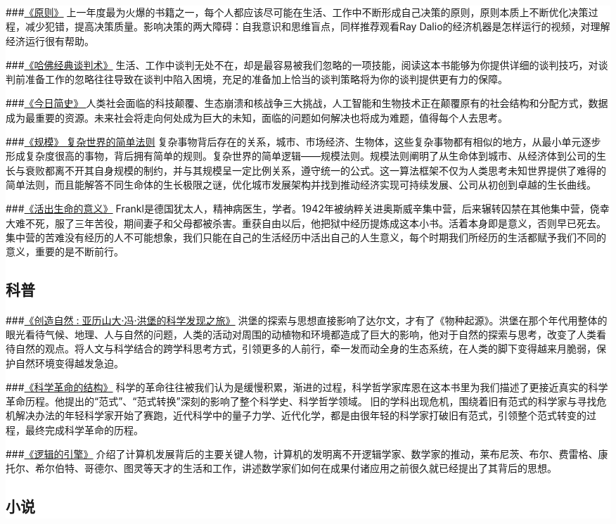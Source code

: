 ###[《原则》](https://book.douban.com/subject/27608239/)
上一年度最为火爆的书籍之一，每个人都应该尽可能在生活、工作中不断形成自己决策的原则，原则本质上不断优化决策过程，减少犯错，提高决策质量。影响决策的两大障碍：自我意识和思维盲点，同样推荐观看Ray Dalio的经济机器是怎样运行的视频，对理解经济运行很有帮助。



###[《哈佛经典谈判术》](https://book.douban.com/subject/4030556/)
生活、工作中谈判无处不在，却是最容易被我们忽略的一项技能，阅读这本书能够为你提供详细的谈判技巧，对谈判前准备工作的忽略往往导致在谈判中陷入困境，充足的准备加上恰当的谈判策略将为你的谈判提供更有力的保障。





###[《今日简史》 ](https://book.douban.com/subject/30259720/)
人类社会面临的科技颠覆、生态崩溃和核战争三大挑战，人工智能和生物技术正在颠覆原有的社会结构和分配方式，数据成为最重要的资源。未来社会将走向何处成为巨大的未知，面临的问题如何解决也将成为难题，值得每个人去思考。



###[《规模》 复杂世界的简单法则](https://book.douban.com/subject/30244461/)
复杂事物背后存在的关系，城市、市场经济、生物体，这些复杂事物都有相似的地方，从最小单元逐步形成复杂度很高的事物，背后拥有简单的规则。复杂世界的简单逻辑——规模法则。规模法则阐明了从生命体到城市、从经济体到公司的生长与衰败都离不开其自身规模的制约，并与其规模呈一定比例关系，遵守统一的公式。这一算法框架不仅为人类思考未知世界提供了难得的简单法则，而且能解答不同生命体的生长极限之谜，优化城市发展架构并找到推动经济实现可持续发展、公司从初创到卓越的生长曲线。



###[《活出生命的意义》](https://book.douban.com/subject/5330333/)
Frankl是德国犹太人，精神病医生，学者。1942年被纳粹关进奥斯威辛集中营，后来辗转囚禁在其他集中营，侥幸大难不死，服了三年苦役，期间妻子和父母都被杀害。重获自由以后，他把狱中经历提炼成这本小书。活着本身即是意义，否则早已死去。集中营的苦难没有经历的人不可能想象，我们只能在自己的生活经历中活出自己的人生意义，每个时期我们所经历的生活都赋予我们不同的意义，重要的是不断前行。



## 科普



###[《创造自然 : 亚历山大·冯·洪堡的科学发现之旅》](https://book.douban.com/subject/27145016/)
洪堡的探索与思想直接影响了达尔文，才有了《物种起源》。洪堡在那个年代用整体的眼光看待气候、地理、人与自然的问题，人类的活动对周围的动植物和环境都造成了巨大的影响，他对于自然的探索与思考，改变了人类看待自然的观点。将人文与科学结合的跨学科思考方式，引领更多的人前行，牵一发而动全身的生态系统，在人类的脚下变得越来月脆弱，保护自然环境变得越发急迫。





###[《科学革命的结构》](https://book.douban.com/subject_search?search_text=%E7%A7%91%E5%AD%A6%E9%9D%A9%E5%91%BD%E7%9A%84%E7%BB%93%E6%9E%84&cat=1001)
科学的革命往往被我们认为是缓慢积累，渐进的过程，科学哲学家库恩在这本书里为我们描述了更接近真实的科学革命历程。他提出的“范式”、“范式转换”深刻的影响了整个科学史、科学哲学领域。 旧的学科出现危机，围绕着旧有范式的科学家与寻找危机解决办法的年轻科学家开始了赛跑，近代科学中的量子力学、近代化学，都是由很年轻的科学家打破旧有范式，引领整个范式转变的过程，最终完成科学革命的历程。







###[《逻辑的引擎》](https://book.douban.com/subject/1391740/)
介绍了计算机发展背后的主要关键人物，计算机的发明离不开逻辑学家、数学家的推动，莱布尼茨、布尔、费雷格、康托尔、希尔伯特、哥德尔、图灵等天才的生活和工作，讲述数学家们如何在成果付诸应用之前很久就已经提出了其背后的思想。



## 小说


